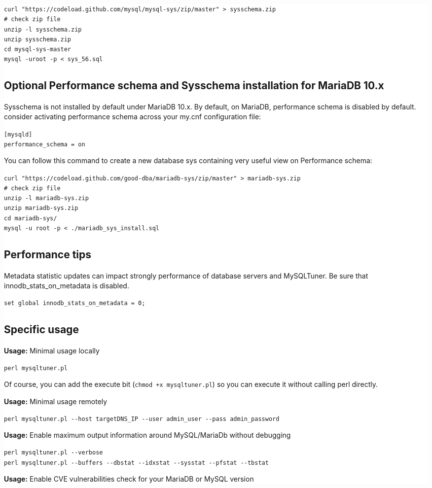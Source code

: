	curl "https://codeload.github.com/mysql/mysql-sys/zip/master" > sysschema.zip
	# check zip file
	unzip -l sysschema.zip
	unzip sysschema.zip
	cd mysql-sys-master
	mysql -uroot -p < sys_56.sql

Optional Performance schema and Sysschema installation for MariaDB 10.x
--

Sysschema is not installed by default under MariaDB 10.x.
By default, on MariaDB, performance schema is disabled by default. consider activating performance schema across your my.cnf configuration file:

	[mysqld]
	performance_schema = on

You can follow this command to create a new database sys containing very useful view on Performance schema:

	curl "https://codeload.github.com/good-dba/mariadb-sys/zip/master" > mariadb-sys.zip
	# check zip file
	unzip -l mariadb-sys.zip
	unzip mariadb-sys.zip
	cd mariadb-sys/
	mysql -u root -p < ./mariadb_sys_install.sql

Performance tips
--
Metadata statistic updates can impact strongly performance of database servers and MySQLTuner.
Be sure that innodb_stats_on_metadata is disabled.

	set global innodb_stats_on_metadata = 0;

Specific usage
--

__Usage:__ Minimal usage locally

	perl mysqltuner.pl

Of course, you can add the execute bit (`chmod +x mysqltuner.pl`) so you can execute it without calling perl directly.

__Usage:__ Minimal usage remotely

	perl mysqltuner.pl --host targetDNS_IP --user admin_user --pass admin_password

__Usage:__ Enable maximum output information around MySQL/MariaDb without debugging

	perl mysqltuner.pl --verbose
	perl mysqltuner.pl --buffers --dbstat --idxstat --sysstat --pfstat --tbstat


__Usage:__ Enable CVE vulnerabilities check for your MariaDB or MySQL version

